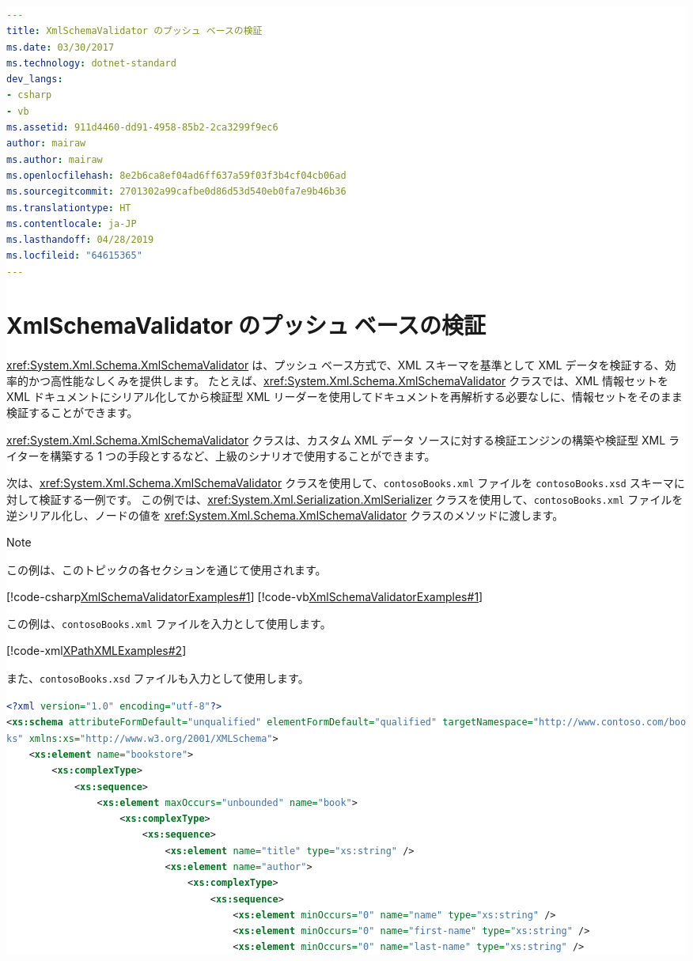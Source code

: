 ```yaml
---
title: XmlSchemaValidator のプッシュ ベースの検証
ms.date: 03/30/2017
ms.technology: dotnet-standard
dev_langs:
- csharp
- vb
ms.assetid: 911d4460-dd91-4958-85b2-2ca3299f9ec6
author: mairaw
ms.author: mairaw
ms.openlocfilehash: 8e2b6ca8ef04ad6ff637a59f03f3b4cf04cb06ad
ms.sourcegitcommit: 2701302a99cafbe0d86d53d540eb0fa7e9b46b36
ms.translationtype: HT
ms.contentlocale: ja-JP
ms.lasthandoff: 04/28/2019
ms.locfileid: "64615365"
---
```

# <a name="xmlschemavalidator-push-based-validation"></a>XmlSchemaValidator のプッシュ ベースの検証
<xref:System.Xml.Schema.XmlSchemaValidator> は、プッシュ ベース方式で、XML スキーマを基準として XML データを検証する、効率的かつ高性能なしくみを提供します。 たとえば、<xref:System.Xml.Schema.XmlSchemaValidator> クラスでは、XML 情報セットを XML ドキュメントにシリアル化してから検証型 XML リーダーを使用してドキュメントを再解析する必要なしに、情報セットをそのまま検証することができます。  
  
 <xref:System.Xml.Schema.XmlSchemaValidator> クラスは、カスタム XML データ ソースに対する検証エンジンの構築や検証型 XML ライターを構築する 1 つの手段とするなど、上級のシナリオで使用することができます。  
  
 次は、<xref:System.Xml.Schema.XmlSchemaValidator> クラスを使用して、`contosoBooks.xml` ファイルを `contosoBooks.xsd` スキーマに対して検証する一例です。 この例では、<xref:System.Xml.Serialization.XmlSerializer> クラスを使用して、`contosoBooks.xml` ファイルを逆シリアル化し、ノードの値を <xref:System.Xml.Schema.XmlSchemaValidator> クラスのメソッドに渡します。  
  
> [!NOTE]
>  この例は、このトピックの各セクションを通じて使用されます。  
  
 [!code-csharp[XmlSchemaValidatorExamples#1](../../../../samples/snippets/csharp/VS_Snippets_Data/XmlSchemaValidatorExamples/CS/XmlSchemaValidatorExamples.cs#1)]
 [!code-vb[XmlSchemaValidatorExamples#1](../../../../samples/snippets/visualbasic/VS_Snippets_Data/XmlSchemaValidatorExamples/VB/XmlSchemaValidatorExamples.vb#1)]  
  
 この例は、`contosoBooks.xml` ファイルを入力として使用します。  
  
 [!code-xml[XPathXMLExamples#2](../../../../samples/snippets/xml/VS_Snippets_Data/XPathXMLExamples/XML/contosoBooks.xml#2)]  
  
 また、`contosoBooks.xsd` ファイルも入力として使用します。  
  
```xml  
<?xml version="1.0" encoding="utf-8"?>  
<xs:schema attributeFormDefault="unqualified" elementFormDefault="qualified" targetNamespace="http://www.contoso.com/books" xmlns:xs="http://www.w3.org/2001/XMLSchema">  
    <xs:element name="bookstore">  
        <xs:complexType>  
            <xs:sequence>  
                <xs:element maxOccurs="unbounded" name="book">  
                    <xs:complexType>  
                        <xs:sequence>  
                            <xs:element name="title" type="xs:string" />  
                            <xs:element name="author">  
                                <xs:complexType>  
                                    <xs:sequence>  
                                        <xs:element minOccurs="0" name="name" type="xs:string" />  
                                        <xs:element minOccurs="0" name="first-name" type="xs:string" />  
                                        <xs:element minOccurs="0" name="last-name" type="xs:string" />  
```